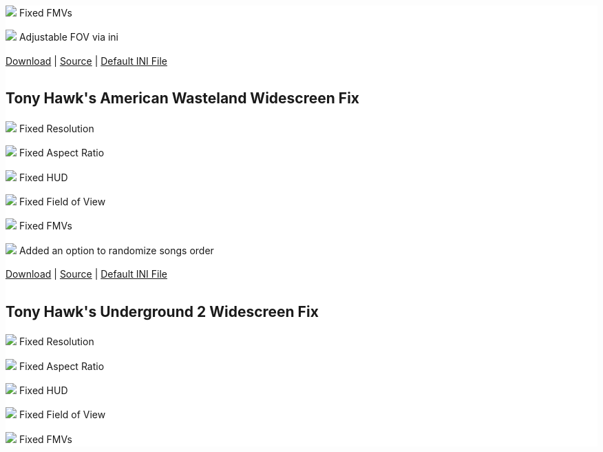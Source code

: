 ![](https://habrastorage.org/webt/ow/yy/mg/owyymgpibfqzfbwyf_iqoiqrede.png) Fixed FMVs

![](https://habrastorage.org/webt/d_/eg/ym/d_egymd6w_tem2erocab-e9ikna.png) Adjustable FOV via ini

[Download](http://thirteenag.github.io/wfp#thesuffering)
|
[Source](https://github.com/ThirteenAG/WidescreenFixesPack/blob/master/source/TheSuffering.WidescreenFix/dllmain.cpp)
|
[Default INI File](https://github.com/ThirteenAG/WidescreenFixesPack/blob/master/data/TheSuffering.WidescreenFix/scripts/TheSuffering.WidescreenFix.ini)

## Tony Hawk's American Wasteland Widescreen Fix

![](https://habrastorage.org/webt/ow/yy/mg/owyymgpibfqzfbwyf_iqoiqrede.png) Fixed Resolution

![](https://habrastorage.org/webt/ow/yy/mg/owyymgpibfqzfbwyf_iqoiqrede.png) Fixed Aspect Ratio

![](https://habrastorage.org/webt/ow/yy/mg/owyymgpibfqzfbwyf_iqoiqrede.png) Fixed HUD

![](https://habrastorage.org/webt/ow/yy/mg/owyymgpibfqzfbwyf_iqoiqrede.png) Fixed Field of View

![](https://habrastorage.org/webt/ow/yy/mg/owyymgpibfqzfbwyf_iqoiqrede.png) Fixed FMVs

![](https://habrastorage.org/webt/d_/eg/ym/d_egymd6w_tem2erocab-e9ikna.png) Added an option to randomize songs order

[Download](http://thirteenag.github.io/wfp#thaw)
|
[Source](https://github.com/ThirteenAG/WidescreenFixesPack/blob/master/source/TonyHawksAmericanWasteland.WidescreenFix/dllmain.cpp)
|
[Default INI File](https://github.com/ThirteenAG/WidescreenFixesPack/blob/master/data/TonyHawksAmericanWasteland.WidescreenFix/Game/scripts/TonyHawksAmericanWasteland.WidescreenFix.ini)

## Tony Hawk's Underground 2 Widescreen Fix

![](https://habrastorage.org/webt/ow/yy/mg/owyymgpibfqzfbwyf_iqoiqrede.png) Fixed Resolution

![](https://habrastorage.org/webt/ow/yy/mg/owyymgpibfqzfbwyf_iqoiqrede.png) Fixed Aspect Ratio

![](https://habrastorage.org/webt/ow/yy/mg/owyymgpibfqzfbwyf_iqoiqrede.png) Fixed HUD

![](https://habrastorage.org/webt/ow/yy/mg/owyymgpibfqzfbwyf_iqoiqrede.png) Fixed Field of View

![](https://habrastorage.org/webt/ow/yy/mg/owyymgpibfqzfbwyf_iqoiqrede.png) Fixed FMVs
